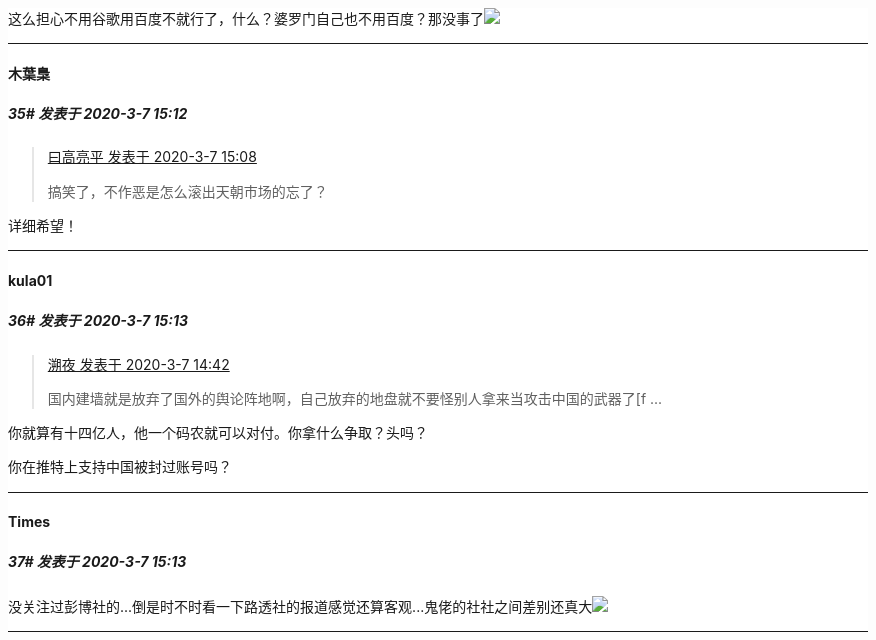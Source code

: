 


这么担心不用谷歌用百度不就行了，什么？婆罗门自己也不用百度？那没事了<img src="https://static.saraba1st.com/image/smiley/face2017/037.png" referrerpolicy="no-referrer">







-----

####  木葉梟  
##### 35#       发表于 2020-3-7 15:12



<blockquote><a href="httphttps://bbs.saraba1st.com/2b/forum.php?mod=redirect&amp;goto=findpost&amp;pid=46647132&amp;ptid=1917595" target="_blank">曰高亮平 发表于 2020-3-7 15:08</a>

搞笑了，不作恶是怎么滚出天朝市场的忘了？</blockquote>
详细希望！







-----

####  kula01  
##### 36#       发表于 2020-3-7 15:13



<blockquote><a href="httphttps://bbs.saraba1st.com/2b/forum.php?mod=redirect&amp;goto=findpost&amp;pid=46646916&amp;ptid=1917595" target="_blank">溯夜 发表于 2020-3-7 14:42</a>

国内建墙就是放弃了国外的舆论阵地啊，自己放弃的地盘就不要怪别人拿来当攻击中国的武器了[f ...</blockquote>
你就算有十四亿人，他一个码农就可以对付。你拿什么争取？头吗？


你在推特上支持中国被封过账号吗？







-----

####  Times  
##### 37#       发表于 2020-3-7 15:13




没关注过彭博社的...倒是时不时看一下路透社的报道感觉还算客观...鬼佬的社社之间差别还真大<img src="https://static.saraba1st.com/image/smiley/face2017/125.png" referrerpolicy="no-referrer">







-----
